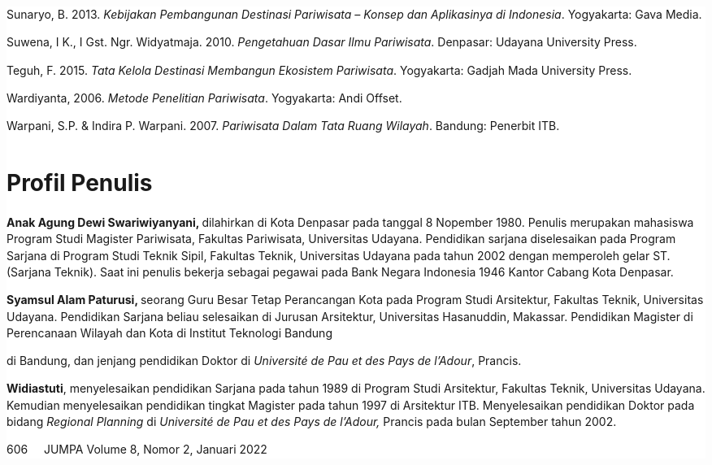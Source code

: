 <p><span class="font4">Sunaryo, B. 2013. </span><span class="font4" style="font-style:italic;">Kebijakan Pembangunan Destinasi Pariwisata – Konsep dan Aplikasinya di Indonesia</span><span class="font4">. Yogyakarta: Gava Media.</span></p>
<p><span class="font4">Suwena, I K., I Gst. Ngr. Widyatmaja. 2010. </span><span class="font4" style="font-style:italic;">Pengetahuan Dasar Ilmu Pariwisata</span><span class="font4">. Denpasar: Udayana University Press.</span></p>
<p><span class="font4">Teguh, F. 2015. </span><span class="font4" style="font-style:italic;">Tata Kelola Destinasi Membangun Ekosistem Pariwisata</span><span class="font4">. Yogyakarta: Gadjah Mada University Press.</span></p>
<p><span class="font4">Wardiyanta, 2006. </span><span class="font4" style="font-style:italic;">Metode Penelitian Pariwisata</span><span class="font4">. Yogyakarta: Andi Offset.</span></p>
<p><span class="font4">Warpani, S.P. &amp;&nbsp;Indira P. Warpani. 2007. </span><span class="font4" style="font-style:italic;">Pariwisata Dalam Tata Ruang Wilayah</span><span class="font4">. Bandung: Penerbit ITB.</span></p>
<h1><a name="bookmark34"></a><span class="font6" style="font-weight:bold;"><a name="bookmark35"></a>Profil Penulis</span></h1>
<p><span class="font4" style="font-weight:bold;">Anak Agung Dewi Swariwiyanyani, </span><span class="font4">dilahirkan di Kota Denpasar pada tanggal 8 Nopember 1980. Penulis merupakan mahasiswa Program Studi Magister Pariwisata, Fakultas Pariwisata, Universitas Udayana. Pendidikan sarjana diselesaikan pada Program Sarjana di Program Studi Teknik Sipil, Fakultas Teknik, Universitas Udayana pada tahun 2002 dengan memperoleh gelar ST. (Sarjana Teknik). Saat ini penulis bekerja sebagai pegawai pada Bank Negara Indonesia 1946 Kantor Cabang Kota Denpasar.</span></p>
<p><span class="font4" style="font-weight:bold;">Syamsul Alam Paturusi, </span><span class="font4">seorang Guru Besar Tetap Perancangan Kota pada Program Studi Arsitektur, Fakultas Teknik, Universitas Udayana. Pendidikan Sarjana beliau selesaikan di Jurusan Arsitektur, Universitas Hasanuddin, Makassar. Pendidikan Magister di Perencanaan Wilayah dan Kota di Institut Teknologi Bandung</span></p>
<p><span class="font4">di Bandung, dan jenjang pendidikan Doktor di </span><span class="font4" style="font-style:italic;">Université de Pau et des Pays de l’Adour</span><span class="font4">, Prancis.</span></p>
<p><span class="font4" style="font-weight:bold;">Widiastuti</span><span class="font4">, menyelesaikan pendidikan Sarjana pada tahun 1989 di Program Studi Arsitektur, Fakultas Teknik, Universitas Udayana. Kemudian menyelesaikan pendidikan tingkat Magister pada tahun 1997 di Arsitektur ITB. Menyelesaikan pendidikan Doktor pada bidang </span><span class="font4" style="font-style:italic;">Regional Planning</span><span class="font4"> di </span><span class="font4" style="font-style:italic;">Université de Pau et des Pays de l’Adour,</span><span class="font4"> Prancis pada bulan September tahun 2002.</span></p>
<p><span class="font4">606 &nbsp;&nbsp;&nbsp;&nbsp;</span><span class="font2">JUMPA Volume 8, Nomor 2, Januari 2022</span></p>